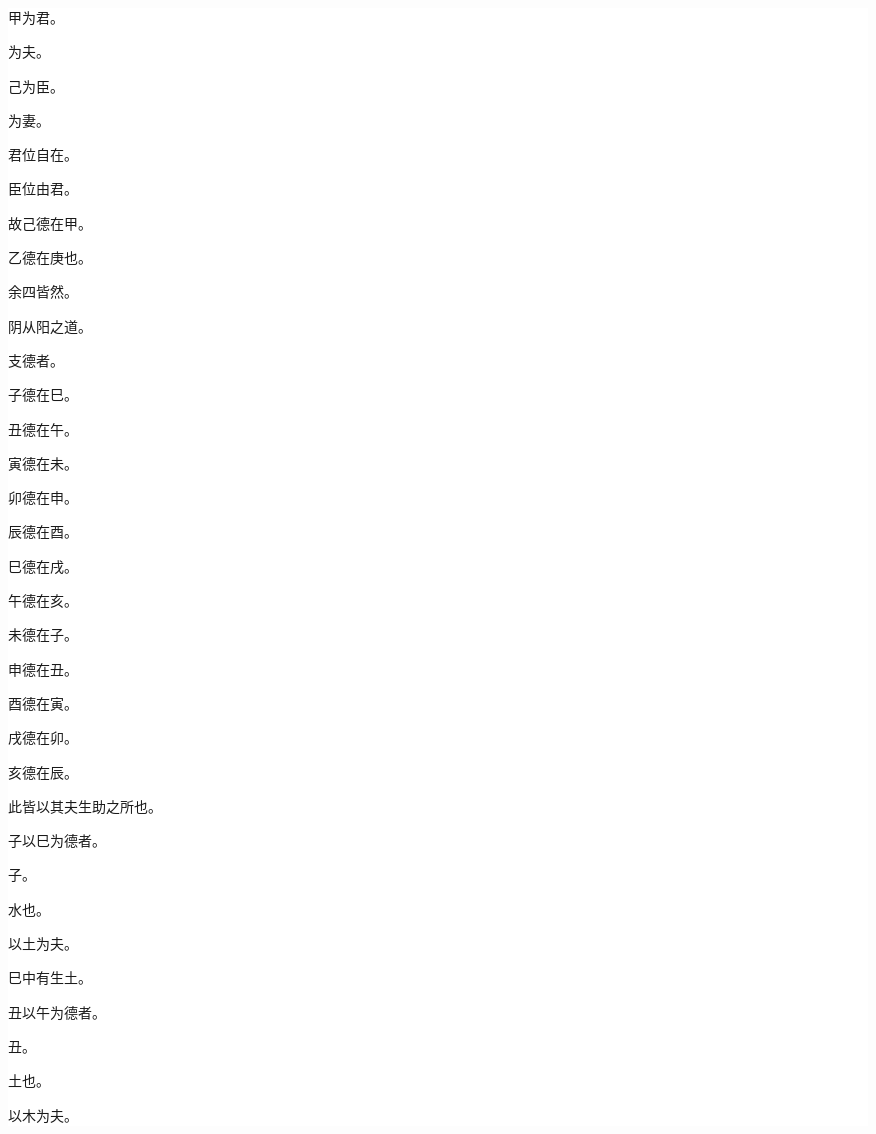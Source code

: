甲为君。

为夫。

己为臣。

为妻。

君位自在。

臣位由君。

故己德在甲。

乙德在庚也。

余四皆然。

阴从阳之道。

支德者。

子德在巳。

丑德在午。

寅德在未。

卯德在申。

辰德在酉。

巳德在戌。

午德在亥。

未德在子。

申德在丑。

酉德在寅。

戌德在卯。

亥德在辰。

此皆以其夫生助之所也。

子以巳为德者。

子。

水也。

以土为夫。

巳中有生土。

丑以午为德者。

丑。

土也。

以木为夫。
